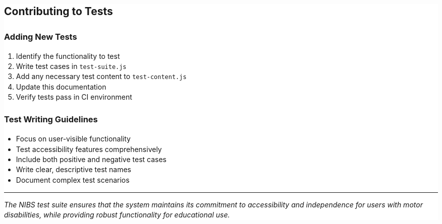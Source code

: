 ## Contributing to Tests

### Adding New Tests
1. Identify the functionality to test
2. Write test cases in `test-suite.js`
3. Add any necessary test content to `test-content.js`
4. Update this documentation
5. Verify tests pass in CI environment

### Test Writing Guidelines
- Focus on user-visible functionality
- Test accessibility features comprehensively
- Include both positive and negative test cases
- Write clear, descriptive test names
- Document complex test scenarios

---

*The NIBS test suite ensures that the system maintains its commitment to accessibility and independence for users with motor disabilities, while providing robust functionality for educational use.*
